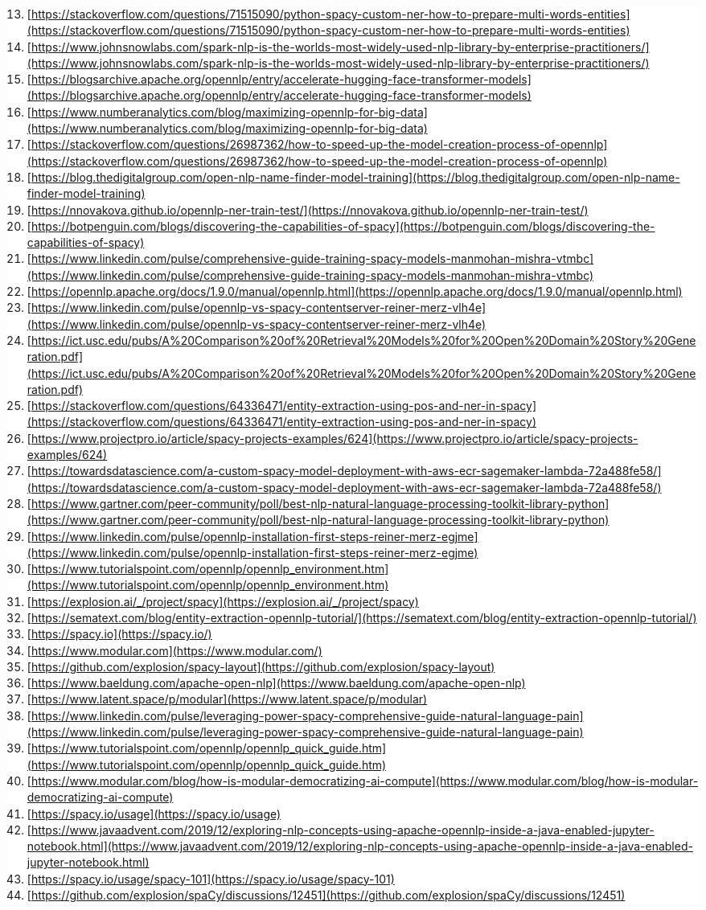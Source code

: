 13. [https://stackoverflow.com/questions/71515090/python-spacy-custom-ner-how-to-prepare-multi-words-entities](https://stackoverflow.com/questions/71515090/python-spacy-custom-ner-how-to-prepare-multi-words-entities)
14. [https://www.johnsnowlabs.com/spark-nlp-is-the-worlds-most-widely-used-nlp-library-by-enterprise-practitioners/](https://www.johnsnowlabs.com/spark-nlp-is-the-worlds-most-widely-used-nlp-library-by-enterprise-practitioners/)
15. [https://blogsarchive.apache.org/opennlp/entry/accelerate-hugging-face-transformer-models](https://blogsarchive.apache.org/opennlp/entry/accelerate-hugging-face-transformer-models)
16. [https://www.numberanalytics.com/blog/maximizing-opennlp-for-big-data](https://www.numberanalytics.com/blog/maximizing-opennlp-for-big-data)
17. [https://stackoverflow.com/questions/26987362/how-to-speed-up-the-model-creation-process-of-opennlp](https://stackoverflow.com/questions/26987362/how-to-speed-up-the-model-creation-process-of-opennlp)
18. [https://blog.thedigitalgroup.com/open-nlp-name-finder-model-training](https://blog.thedigitalgroup.com/open-nlp-name-finder-model-training)
19. [https://nnovakova.github.io/opennlp-ner-train-test/](https://nnovakova.github.io/opennlp-ner-train-test/)
20. [https://botpenguin.com/blogs/discovering-the-capabilities-of-spacy](https://botpenguin.com/blogs/discovering-the-capabilities-of-spacy)
21. [https://www.linkedin.com/pulse/comprehensive-guide-training-spacy-models-manmohan-mishra-vtmbc](https://www.linkedin.com/pulse/comprehensive-guide-training-spacy-models-manmohan-mishra-vtmbc)
22. [https://opennlp.apache.org/docs/1.9.0/manual/opennlp.html](https://opennlp.apache.org/docs/1.9.0/manual/opennlp.html)
23. [https://www.linkedin.com/pulse/opennlp-vs-spacy-contentserver-reiner-merz-vlh4e](https://www.linkedin.com/pulse/opennlp-vs-spacy-contentserver-reiner-merz-vlh4e)
24. [https://ict.usc.edu/pubs/A%20Comparison%20of%20Retrieval%20Models%20for%20Open%20Domain%20Story%20Generation.pdf](https://ict.usc.edu/pubs/A%20Comparison%20of%20Retrieval%20Models%20for%20Open%20Domain%20Story%20Generation.pdf)
25. [https://stackoverflow.com/questions/64336471/entity-extraction-using-pos-and-ner-in-spacy](https://stackoverflow.com/questions/64336471/entity-extraction-using-pos-and-ner-in-spacy)
26. [https://www.projectpro.io/article/spacy-projects-examples/624](https://www.projectpro.io/article/spacy-projects-examples/624)
27. [https://towardsdatascience.com/a-custom-spacy-model-deployment-with-aws-ecr-sagemaker-lambda-72a488fe58/](https://towardsdatascience.com/a-custom-spacy-model-deployment-with-aws-ecr-sagemaker-lambda-72a488fe58/)
28. [https://www.gartner.com/peer-community/poll/best-nlp-natural-language-processing-toolkit-library-python](https://www.gartner.com/peer-community/poll/best-nlp-natural-language-processing-toolkit-library-python)
29. [https://www.linkedin.com/pulse/opennlp-installation-first-steps-reiner-merz-egjme](https://www.linkedin.com/pulse/opennlp-installation-first-steps-reiner-merz-egjme)
30. [https://www.tutorialspoint.com/opennlp/opennlp_environment.htm](https://www.tutorialspoint.com/opennlp/opennlp_environment.htm)
31. [https://explosion.ai/_/project/spacy](https://explosion.ai/_/project/spacy)
32. [https://sematext.com/blog/entity-extraction-opennlp-tutorial/](https://sematext.com/blog/entity-extraction-opennlp-tutorial/)
33. [https://spacy.io](https://spacy.io/)
34. [https://www.modular.com](https://www.modular.com/)
35. [https://github.com/explosion/spacy-layout](https://github.com/explosion/spacy-layout)
36. [https://www.baeldung.com/apache-open-nlp](https://www.baeldung.com/apache-open-nlp)
37. [https://www.latent.space/p/modular](https://www.latent.space/p/modular)
38. [https://www.linkedin.com/pulse/leveraging-power-spacy-comprehensive-guide-natural-language-pain](https://www.linkedin.com/pulse/leveraging-power-spacy-comprehensive-guide-natural-language-pain)
39. [https://www.tutorialspoint.com/opennlp/opennlp_quick_guide.htm](https://www.tutorialspoint.com/opennlp/opennlp_quick_guide.htm)
40. [https://www.modular.com/blog/how-is-modular-democratizing-ai-compute](https://www.modular.com/blog/how-is-modular-democratizing-ai-compute)
41. [https://spacy.io/usage](https://spacy.io/usage)
42. [https://www.javaadvent.com/2019/12/exploring-nlp-concepts-using-apache-opennlp-inside-a-java-enabled-jupyter-notebook.html](https://www.javaadvent.com/2019/12/exploring-nlp-concepts-using-apache-opennlp-inside-a-java-enabled-jupyter-notebook.html)
43. [https://spacy.io/usage/spacy-101](https://spacy.io/usage/spacy-101)
44. [https://github.com/explosion/spaCy/discussions/12451](https://github.com/explosion/spaCy/discussions/12451)
